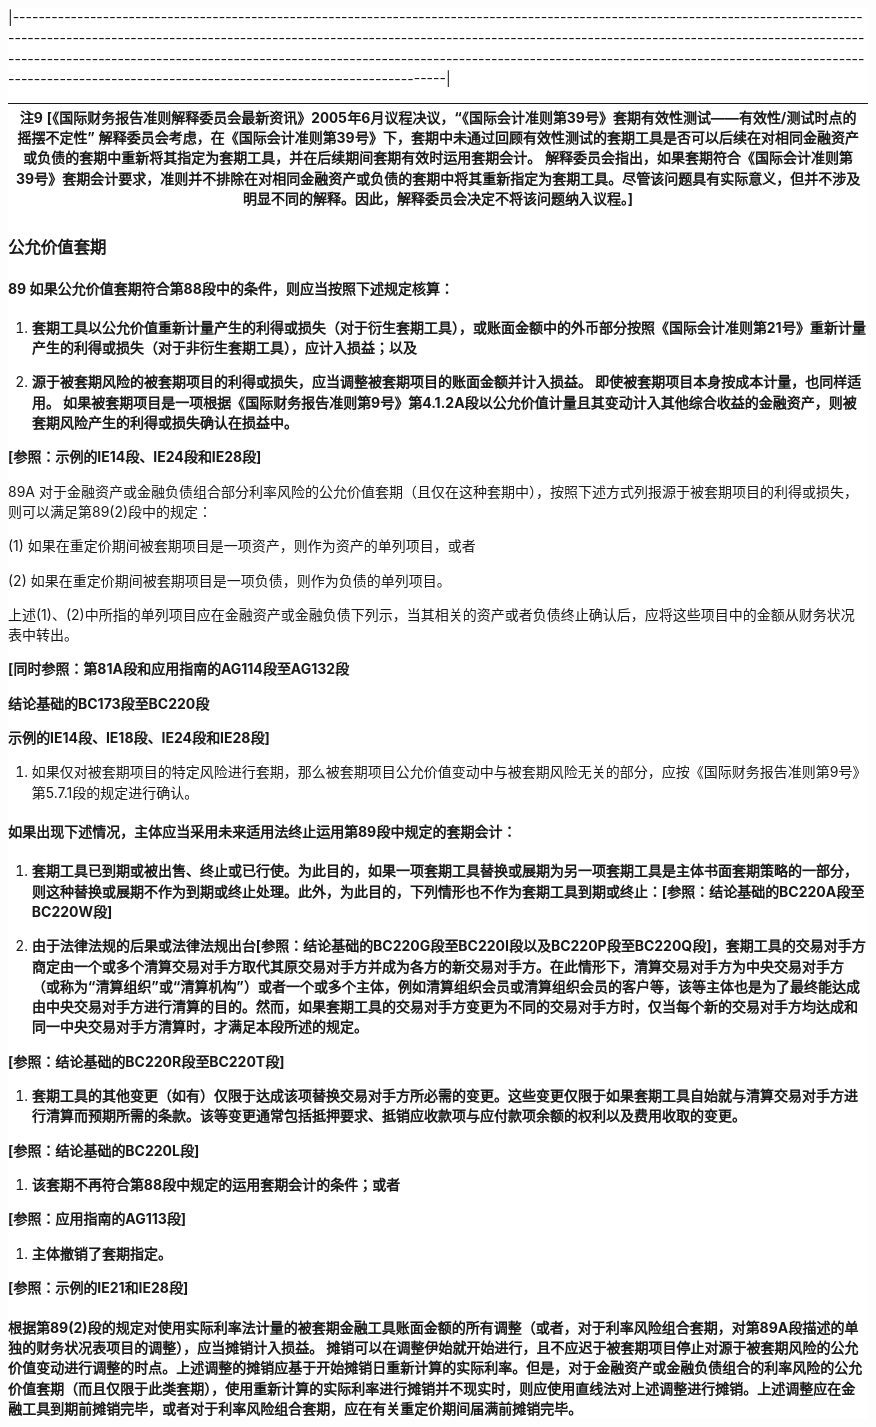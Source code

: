|----------------------------------------------------------------------------------------------------------------------------------------------------------------------------------------------------------------------------------------------------------------------------------------------------------------------------------------------------------------------------------------------------------------------------------------------------------------------------------|

| **注9 [《国际财务报告准则解释委员会最新资讯》2005年6月议程决议，“《国际会计准则第39号》套期有效性测试——有效性/测试时点的摇摆不定性”** **解释委员会考虑，在《国际会计准则第39号》下，套期中未通过回顾有效性测试的套期工具是否可以后续在对相同金融资产或负债的套期中重新将其指定为套期工具，并在后续期间套期有效时运用套期会计。** **解释委员会指出，如果套期符合《国际会计准则第39号》套期会计要求，准则并不排除在对相同金融资产或负债的套期中将其重新指定为套期工具。尽管该问题具有实际意义，但并不涉及明显不同的解释。因此，解释委员会决定不将该问题纳入议程。]** |
|--------------------------------------------------------------------------------------------------------------------------------------------------------------------------------------------------------------------------------------------------------------------------------------------------------------------------------------------------------------------------------------------------------------------------------------------------------------------------------------------------------------------------------------------------------------------|

### 公允价值套期

#### 89 如果公允价值套期符合第88段中的条件，则应当按照下述规定核算：

1.  **套期工具以公允价值重新计量产生的利得或损失（对于衍生套期工具），或账面金额中的外币部分按照《国际会计准则第21号》重新计量产生的利得或损失（对于非衍生套期工具），应计入损益；以及**

2.  **源于被套期风险的被套期项目的利得或损失，应当调整被套期项目的账面金额并计入损益。
    即使被套期项目本身按成本计量，也同样适用。
    如果被套期项目是一项根据《国际财务报告准则第9号》第4.1.2A段以公允价值计量且其变动计入其他综合收益的金融资产，则被套期风险产生的利得或损失确认在损益中。**

**[参照：示例的IE14段、IE24段和IE28段]**

89A
对于金融资产或金融负债组合部分利率风险的公允价值套期（且仅在这种套期中），按照下述方式列报源于被套期项目的利得或损失，则可以满足第89(2)段中的规定：

(1) 如果在重定价期间被套期项目是一项资产，则作为资产的单列项目，或者

(2) 如果在重定价期间被套期项目是一项负债，则作为负债的单列项目。

上述(1)、(2)中所指的单列项目应在金融资产或金融负债下列示，当其相关的资产或者负债终止确认后，应将这些项目中的金额从财务状况表中转出。

**[同时参照：第81A段和应用指南的AG114段至AG132段**

**结论基础的BC173段至BC220段**

**示例的IE14段、IE18段、IE24段和IE28段]**

1.  如果仅对被套期项目的特定风险进行套期，那么被套期项目公允价值变动中与被套期风险无关的部分，应按《国际财务报告准则第9号》第5.7.1段的规定进行确认。

#### 如果出现下述情况，主体应当采用未来适用法终止运用第89段中规定的套期会计：

1.  **套期工具已到期或被出售、终止或已行使。为此目的，如果一项套期工具替换或展期为另一项套期工具是主体书面套期策略的一部分，则这种替换或展期不作为到期或终止处理。此外，为此目的，下列情形也不作为套期工具到期或终止：[参照：结论基础的BC220A段至BC220W段]**

2.  **由于法律法规的后果或法律法规出台[参照：结论基础的BC220G段至BC220I段以及BC220P段至BC220Q段]，套期工具的交易对手方商定由一个或多个清算交易对手方取代其原交易对手方并成为各方的新交易对手方。在此情形下，清算交易对手方为中央交易对手方（或称为“清算组织”或“清算机构”）或者一个或多个主体，例如清算组织会员或清算组织会员的客户等，该等主体也是为了最终能达成由中央交易对手方进行清算的目的。然而，如果套期工具的交易对手方变更为不同的交易对手方时，仅当每个新的交易对手方均达成和同一中央交易对手方清算时，才满足本段所述的规定。**

**[参照：结论基础的BC220R段至BC220T段]**

1.  **套期工具的其他变更（如有）仅限于达成该项替换交易对手方所必需的变更。这些变更仅限于如果套期工具自始就与清算交易对手方进行清算而预期所需的条款。该等变更通常包括抵押要求、抵销应收款项与应付款项余额的权利以及费用收取的变更。**

**[参照：结论基础的BC220L段]**

1.  **该套期不再符合第88段中规定的运用套期会计的条件；或者**

**[参照：应用指南的AG113段]**

1.  **主体撤销了套期指定。**

**[参照：示例的IE21和IE28段]**

#### 根据第89(2)段的规定对使用实际利率法计量的被套期金融工具账面金额的所有调整（或者，对于利率风险组合套期，对第89A段描述的单独的财务状况表项目的调整），应当摊销计入损益。 摊销可以在调整伊始就开始进行，且不应迟于被套期项目停止对源于被套期风险的公允价值变动进行调整的时点。上述调整的摊销应基于开始摊销日重新计算的实际利率。但是，对于金融资产或金融负债组合的利率风险的公允价值套期（而且仅限于此类套期），使用重新计算的实际利率进行摊销并不现实时，则应使用直线法对上述调整进行摊销。上述调整应在金融工具到期前摊销完毕，或者对于利率风险组合套期，应在有关重定价期间届满前摊销完毕。
